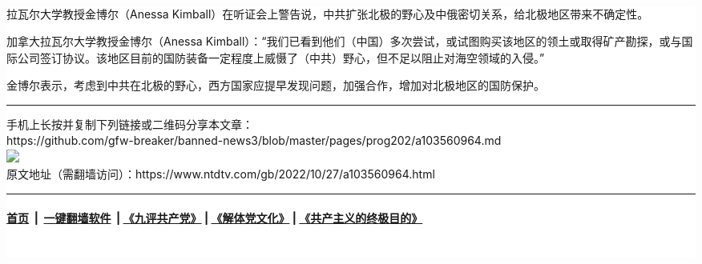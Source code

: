   拉瓦尔大学教授金博尔（Anessa Kimball）在听证会上警告说，中共扩张北极的野心及中俄密切关系，给北极地区带来不确定性。
 </p>
 <p>
  加拿大拉瓦尔大学教授金博尔（Anessa Kimball）：“我们已看到他们（中国）多次尝试，或试图购买该地区的领土或取得矿产勘探，或与国际公司签订协议。该地区目前的国防装备一定程度上威慑了（中共）野心，但不足以阻止对海空领域的入侵。”
 </p>
 <p>
  金博尔表示，考虑到中共在北极的野心，西方国家应提早发现问题，加强合作，增加对北极地区的国防保护。
 </p>
 <div class="single_ad">
 </div>
</div>
</div>
<hr/>
手机上长按并复制下列链接或二维码分享本文章：<br/>
https://github.com/gfw-breaker/banned-news3/blob/master/pages/prog202/a103560964.md <br/>
<a href='https://github.com/gfw-breaker/banned-news3/blob/master/pages/prog202/a103560964.md'><img src='https://github.com/gfw-breaker/banned-news3/blob/master/pages/prog202/a103560964.md.png'/></a> <br/>
原文地址（需翻墙访问）：https://www.ntdtv.com/gb/2022/10/27/a103560964.html


------------------------
#### [首页](https://github.com/gfw-breaker/banned-news3/blob/master/README.md) &nbsp;|&nbsp; [一键翻墙软件](https://github.com/gfw-breaker/nogfw/blob/master/README.md) &nbsp;| [《九评共产党》](https://github.com/gfw-breaker/9ping.md/blob/master/README.md#九评之一评共产党是什么) | [《解体党文化》](https://github.com/gfw-breaker/jtdwh.md/blob/master/README.md) | [《共产主义的终极目的》](https://github.com/gfw-breaker/gczydzjmd.md/blob/master/README.md)


<img src='http://gfw-breaker.win/banned-news3/pages/prog202/a103560964.md' width='0px' height='0px'/>